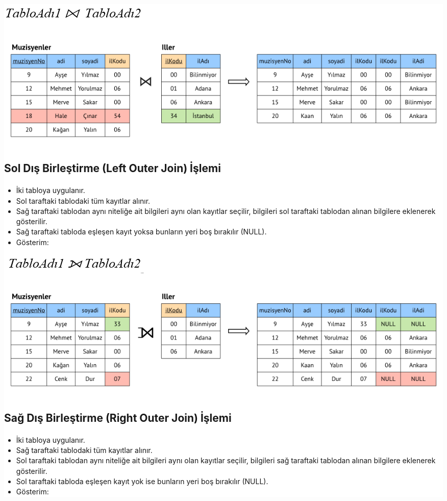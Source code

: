 ![](Sekiller/05/DogalBirlestirme.png)


![](Sekiller/05/DogalBirlestirme2.png)


## Sol Dış Birleştirme (Left Outer Join) İşlemi


* İki tabloya uygulanır.
* Sol taraftaki tablodaki tüm kayıtlar alınır.
* Sağ taraftaki tablodan aynı niteliğe ait bilgileri aynı olan kayıtlar seçilir, bilgileri sol taraftaki tablodan alınan bilgilere eklenerek gösterilir.
* Sağ taraftaki tabloda eşleşen kayıt yoksa bunların yeri boş bırakılır (NULL).
* Gösterim: 


![](Sekiller/05/SolDisBirlestirme.png)


![](Sekiller/05/SolDisBirlestirme2.png)


## Sağ Dış Birleştirme (Right Outer Join) İşlemi


* İki tabloya uygulanır.
* Sağ taraftaki tablodaki tüm kayıtlar alınır.
* Sol taraftaki tablodan aynı niteliğe ait bilgileri aynı olan kayıtlar seçilir, bilgileri sağ taraftaki tablodan alınan bilgilere eklenerek gösterilir.
* Sol taraftaki tabloda eşleşen kayıt yok ise bunların yeri boş bırakılır (NULL).
* Gösterim: 
